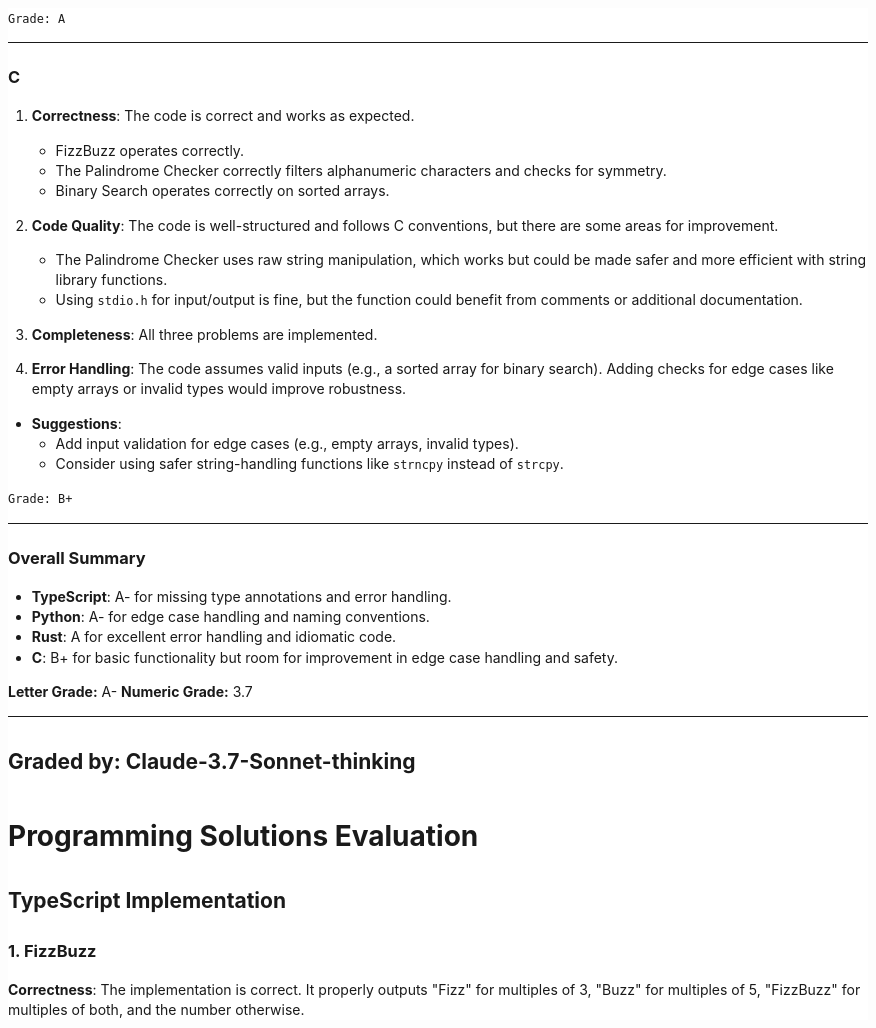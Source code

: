 ```
Grade: A
```

---

### C

1. **Correctness**: The code is correct and works as expected.
   - FizzBuzz operates correctly.
   - The Palindrome Checker correctly filters alphanumeric characters and checks for symmetry.
   - Binary Search operates correctly on sorted arrays.

2. **Code Quality**: The code is well-structured and follows C conventions, but there are some areas for improvement.
   - The Palindrome Checker uses raw string manipulation, which works but could be made safer and more efficient with string library functions.
   - Using `stdio.h` for input/output is fine, but the function could benefit from comments or additional documentation.

3. **Completeness**: All three problems are implemented.

4. **Error Handling**: The code assumes valid inputs (e.g., a sorted array for binary search). Adding checks for edge cases like empty arrays or invalid types would improve robustness.

- **Suggestions**:
  - Add input validation for edge cases (e.g., empty arrays, invalid types).
  - Consider using safer string-handling functions like `strncpy` instead of `strcpy`.

```
Grade: B+
```

---

### Overall Summary

- **TypeScript**: A- for missing type annotations and error handling.
- **Python**: A- for edge case handling and naming conventions.
- **Rust**: A for excellent error handling and idiomatic code.
- **C**: B+ for basic functionality but room for improvement in edge case handling and safety.

**Letter Grade:** A-
**Numeric Grade:** 3.7

---

## Graded by: Claude-3.7-Sonnet-thinking

# Programming Solutions Evaluation

## TypeScript Implementation

### 1. FizzBuzz
**Correctness**: The implementation is correct. It properly outputs "Fizz" for multiples of 3, "Buzz" for multiples of 5, "FizzBuzz" for multiples of both, and the number otherwise.
